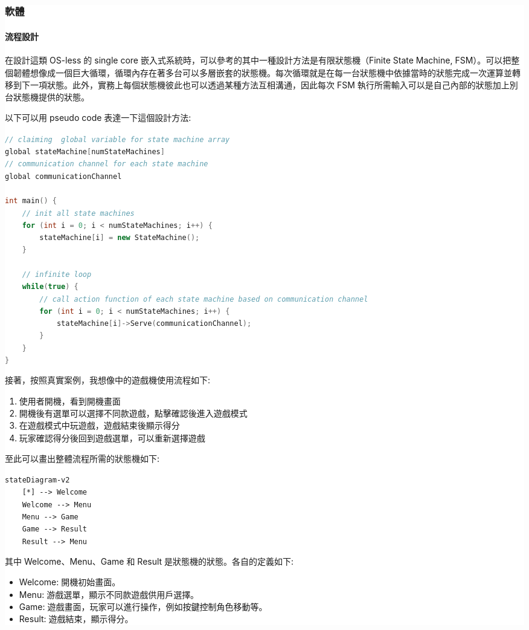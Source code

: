 ### 軟體

#### 流程設計

在設計這類 OS-less 的 single core 嵌入式系統時，可以參考的其中一種設計方法是有限狀態機（Finite State Machine, FSM）。可以把整個韌體想像成一個巨大循環，循環內存在著多台可以多層嵌套的狀態機。每次循環就是在每一台狀態機中依據當時的狀態完成一次運算並轉移到下一項狀態。此外，實務上每個狀態機彼此也可以透過某種方法互相溝通，因此每次 FSM 執行所需輸入可以是自己內部的狀態加上別台狀態機提供的狀態。

以下可以用 pseudo code 表達一下這個設計方法:

```cpp
// claiming  global variable for state machine array
global stateMachine[numStateMachines]
// communication channel for each state machine
global communicationChannel

int main() {
	// init all state machines
	for (int i = 0; i < numStateMachines; i++) {
		stateMachine[i] = new StateMachine();
	}

	// infinite loop
	while(true) {
		// call action function of each state machine based on communication channel
		for (int i = 0; i < numStateMachines; i++) {
			stateMachine[i]->Serve(communicationChannel);
		}
	}
}
```

接著，按照真實案例，我想像中的遊戲機使用流程如下:

1. 使用者開機，看到開機畫面
2. 開機後有選單可以選擇不同款遊戲，點擊確認後進入遊戲模式
3. 在遊戲模式中玩遊戲，遊戲結束後顯示得分
4. 玩家確認得分後回到遊戲選單，可以重新選擇遊戲

至此可以畫出整體流程所需的狀態機如下:

```mermaid
stateDiagram-v2
    [*] --> Welcome
    Welcome --> Menu
    Menu --> Game
    Game --> Result
    Result --> Menu
```

其中 Welcome、Menu、Game 和 Result 是狀態機的狀態。各自的定義如下:

- Welcome: 開機初始畫面。
- Menu: 游戲選單，顯示不同款遊戲供用戶選擇。
- Game: 遊戲畫面，玩家可以進行操作，例如按鍵控制角色移動等。
- Result: 遊戲結束，顯示得分。
